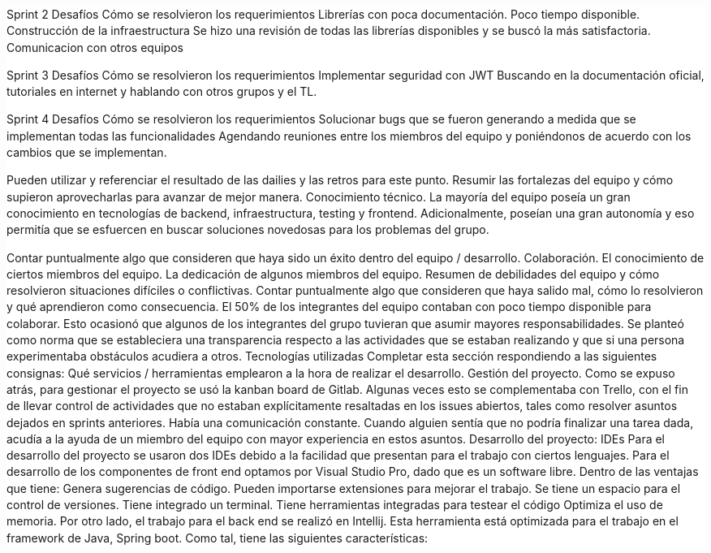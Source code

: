  
Sprint 2
Desafíos
Cómo se resolvieron los requerimientos
Librerías con poca documentación.
Poco tiempo disponible.
Construcción de la infraestructura
Se hizo una revisión de todas las librerías disponibles y se buscó la más satisfactoria.
Comunicacion con otros equipos

 
Sprint 3
Desafíos
Cómo se resolvieron los requerimientos
Implementar seguridad con JWT 
Buscando en la documentación oficial, tutoriales en internet y hablando con otros grupos y el TL.

 
Sprint 4
Desafíos
Cómo se resolvieron los requerimientos
Solucionar bugs que se fueron generando a medida que se implementan todas las funcionalidades
Agendando reuniones entre los miembros del equipo y poniéndonos de acuerdo con los cambios que se implementan.

 
Pueden utilizar y referenciar el resultado de las dailies y las retros para este punto.
Resumir las fortalezas del equipo y cómo supieron aprovecharlas para avanzar de mejor manera.
Conocimiento técnico. La mayoría del equipo poseía un gran conocimiento en tecnologías de backend, infraestructura, testing y frontend.
Adicionalmente, poseían una gran autonomía y eso permitía que se esfuercen en buscar soluciones novedosas para los problemas del grupo.
 
Contar puntualmente algo que consideren que haya sido un éxito dentro del equipo / desarrollo.
Colaboración.
El conocimiento de ciertos miembros del equipo.
La dedicación de algunos miembros del equipo.
Resumen de debilidades del equipo y cómo resolvieron situaciones difíciles o conflictivas.
Contar puntualmente algo que consideren que haya salido mal, cómo lo resolvieron y qué aprendieron como consecuencia.
El 50% de los integrantes del equipo contaban con poco tiempo disponible para colaborar. Esto ocasionó que algunos de los integrantes del grupo tuvieran que asumir mayores responsabilidades. Se planteó como norma que se estableciera una transparencia respecto a las actividades que se estaban realizando y que si una persona experimentaba obstáculos acudiera a otros.
Tecnologías utilizadas
Completar esta sección respondiendo a las siguientes consignas:
Qué servicios / herramientas emplearon a la hora de realizar el desarrollo.
Gestión del proyecto.
Como se expuso atrás, para gestionar el proyecto se usó la kanban board de Gitlab. Algunas veces esto se complementaba con Trello, con el fin de llevar control de actividades que no estaban explícitamente resaltadas en los issues abiertos, tales como resolver asuntos dejados en sprints anteriores. Había una comunicación constante. Cuando alguien sentía que no podría finalizar una tarea dada, acudía a la ayuda de un miembro del equipo con mayor experiencia en estos asuntos.
Desarrollo del proyecto:
IDEs
Para el desarrollo del proyecto se usaron dos IDEs debido a la facilidad que presentan para el trabajo con ciertos lenguajes. Para el desarrollo de los componentes de front end optamos por Visual Studio Pro, dado que es un software libre. Dentro de las ventajas que tiene: 
Genera sugerencias de código. 
Pueden importarse extensiones para mejorar el trabajo. 
Se tiene un espacio para el control de versiones. 
Tiene integrado un terminal. 
Tiene herramientas integradas para testear el código
Optimiza el uso de memoria.
Por otro lado, el trabajo para el back end se realizó en Intellij. Esta herramienta está optimizada para el trabajo en el framework de Java, Spring boot. Como tal, tiene las siguientes características: